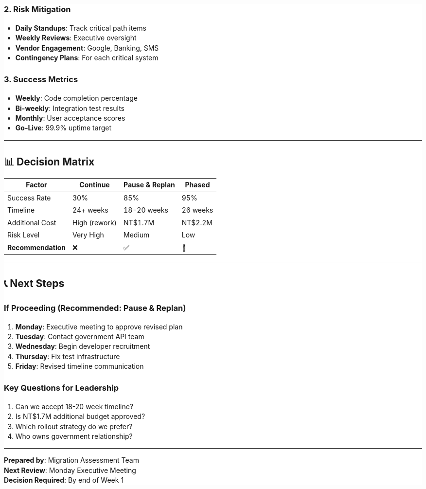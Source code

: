 ### 2. Risk Mitigation
- **Daily Standups**: Track critical path items
- **Weekly Reviews**: Executive oversight
- **Vendor Engagement**: Google, Banking, SMS
- **Contingency Plans**: For each critical system

### 3. Success Metrics
- **Weekly**: Code completion percentage
- **Bi-weekly**: Integration test results
- **Monthly**: User acceptance scores
- **Go-Live**: 99.9% uptime target

---

## 📊 Decision Matrix

| Factor | Continue | Pause & Replan | Phased |
|--------|----------|----------------|---------|
| Success Rate | 30% | 85% | 95% |
| Timeline | 24+ weeks | 18-20 weeks | 26 weeks |
| Additional Cost | High (rework) | NT$1.7M | NT$2.2M |
| Risk Level | Very High | Medium | Low |
| **Recommendation** | ❌ | ✅ | 🤔 |

---

## 📞 Next Steps

### If Proceeding (Recommended: Pause & Replan)
1. **Monday**: Executive meeting to approve revised plan
2. **Tuesday**: Contact government API team
3. **Wednesday**: Begin developer recruitment
4. **Thursday**: Fix test infrastructure
5. **Friday**: Revised timeline communication

### Key Questions for Leadership
1. Can we accept 18-20 week timeline?
2. Is NT$1.7M additional budget approved?
3. Which rollout strategy do we prefer?
4. Who owns government relationship?

---

**Prepared by**: Migration Assessment Team  
**Next Review**: Monday Executive Meeting  
**Decision Required**: By end of Week 1